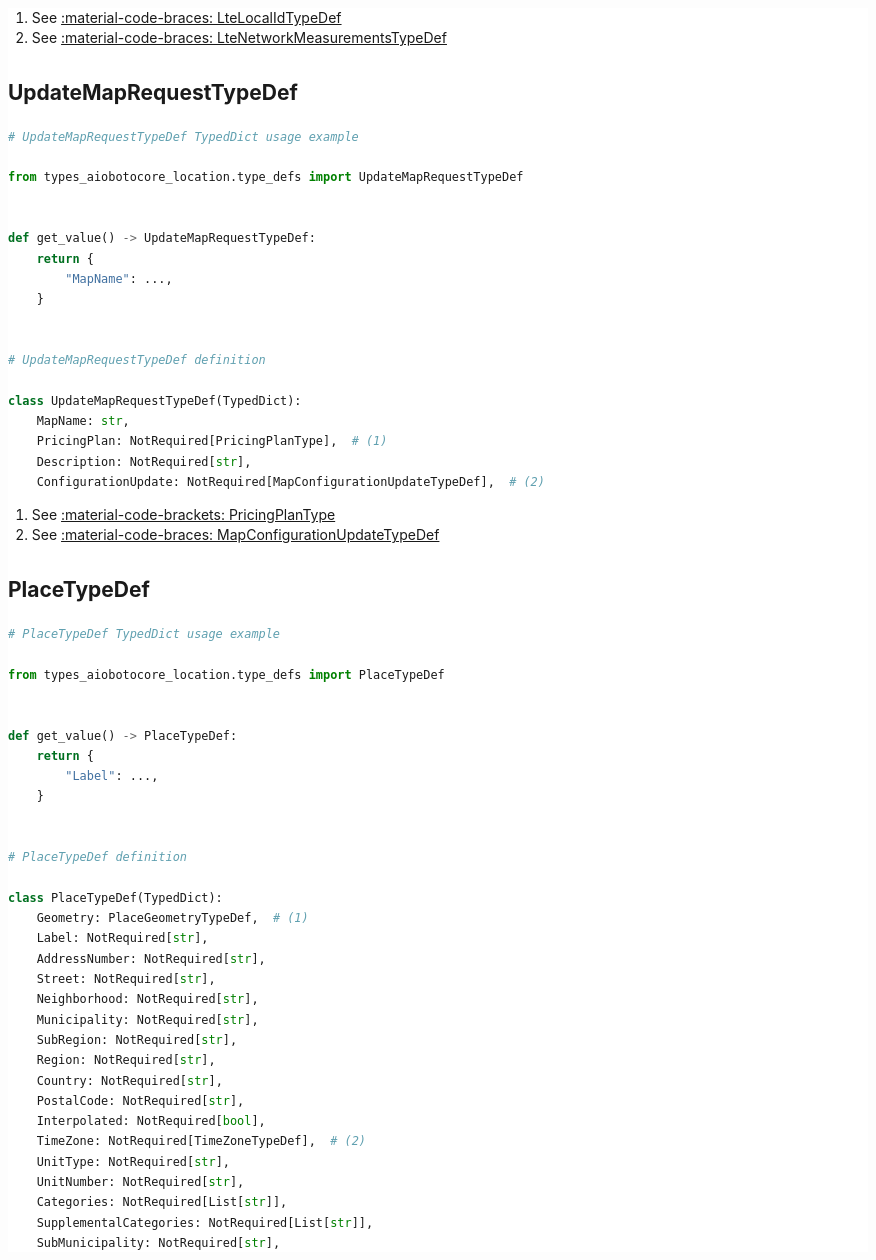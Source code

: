 1. See [:material-code-braces: LteLocalIdTypeDef](./type_defs.md#ltelocalidtypedef) 
2. See [:material-code-braces: LteNetworkMeasurementsTypeDef](./type_defs.md#ltenetworkmeasurementstypedef) 
## UpdateMapRequestTypeDef

```python
# UpdateMapRequestTypeDef TypedDict usage example

from types_aiobotocore_location.type_defs import UpdateMapRequestTypeDef


def get_value() -> UpdateMapRequestTypeDef:
    return {
        "MapName": ...,
    }


# UpdateMapRequestTypeDef definition

class UpdateMapRequestTypeDef(TypedDict):
    MapName: str,
    PricingPlan: NotRequired[PricingPlanType],  # (1)
    Description: NotRequired[str],
    ConfigurationUpdate: NotRequired[MapConfigurationUpdateTypeDef],  # (2)
```

1. See [:material-code-brackets: PricingPlanType](./literals.md#pricingplantype) 
2. See [:material-code-braces: MapConfigurationUpdateTypeDef](./type_defs.md#mapconfigurationupdatetypedef) 
## PlaceTypeDef

```python
# PlaceTypeDef TypedDict usage example

from types_aiobotocore_location.type_defs import PlaceTypeDef


def get_value() -> PlaceTypeDef:
    return {
        "Label": ...,
    }


# PlaceTypeDef definition

class PlaceTypeDef(TypedDict):
    Geometry: PlaceGeometryTypeDef,  # (1)
    Label: NotRequired[str],
    AddressNumber: NotRequired[str],
    Street: NotRequired[str],
    Neighborhood: NotRequired[str],
    Municipality: NotRequired[str],
    SubRegion: NotRequired[str],
    Region: NotRequired[str],
    Country: NotRequired[str],
    PostalCode: NotRequired[str],
    Interpolated: NotRequired[bool],
    TimeZone: NotRequired[TimeZoneTypeDef],  # (2)
    UnitType: NotRequired[str],
    UnitNumber: NotRequired[str],
    Categories: NotRequired[List[str]],
    SupplementalCategories: NotRequired[List[str]],
    SubMunicipality: NotRequired[str],
```